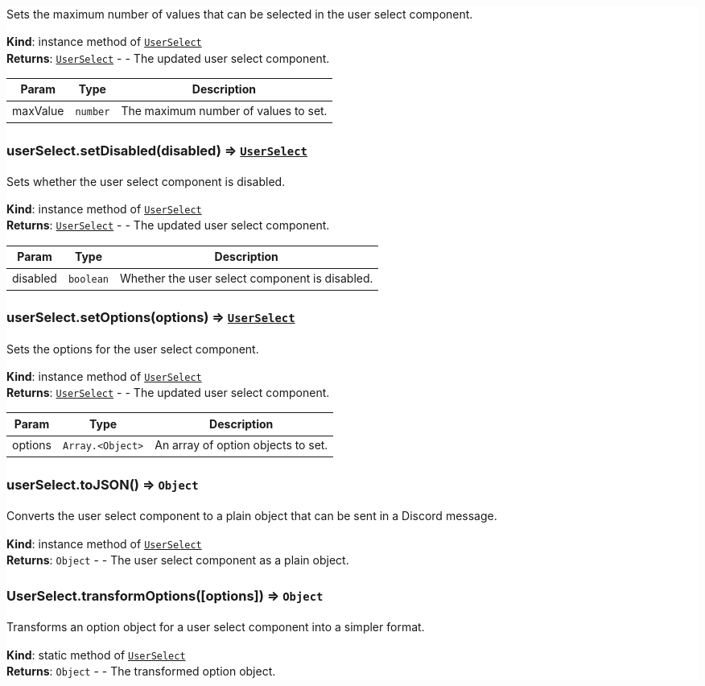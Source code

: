 Sets the maximum number of values that can be selected in the user select component.

**Kind**: instance method of [<code>UserSelect</code>](#UserSelect)  
**Returns**: [<code>UserSelect</code>](#UserSelect) - - The updated user select component.

| Param    | Type                | Description                          |
| -------- | ------------------- | ------------------------------------ |
| maxValue | <code>number</code> | The maximum number of values to set. |

<a name="UserSelect+setDisabled"></a>

### userSelect.setDisabled(disabled) ⇒ [<code>UserSelect</code>](#UserSelect)

Sets whether the user select component is disabled.

**Kind**: instance method of [<code>UserSelect</code>](#UserSelect)  
**Returns**: [<code>UserSelect</code>](#UserSelect) - - The updated user select component.

| Param    | Type                 | Description                                    |
| -------- | -------------------- | ---------------------------------------------- |
| disabled | <code>boolean</code> | Whether the user select component is disabled. |

<a name="UserSelect+setOptions"></a>

### userSelect.setOptions(options) ⇒ [<code>UserSelect</code>](#UserSelect)

Sets the options for the user select component.

**Kind**: instance method of [<code>UserSelect</code>](#UserSelect)  
**Returns**: [<code>UserSelect</code>](#UserSelect) - - The updated user select component.

| Param   | Type                              | Description                        |
| ------- | --------------------------------- | ---------------------------------- |
| options | <code>Array.&lt;Object&gt;</code> | An array of option objects to set. |

<a name="UserSelect+toJSON"></a>

### userSelect.toJSON() ⇒ <code>Object</code>

Converts the user select component to a plain object that can be sent in a Discord message.

**Kind**: instance method of [<code>UserSelect</code>](#UserSelect)  
**Returns**: <code>Object</code> - - The user select component as a plain object.  
<a name="UserSelect.transformOptions"></a>

### UserSelect.transformOptions([options]) ⇒ <code>Object</code>

Transforms an option object for a user select component into a simpler format.

**Kind**: static method of [<code>UserSelect</code>](#UserSelect)  
**Returns**: <code>Object</code> - - The transformed option object.
